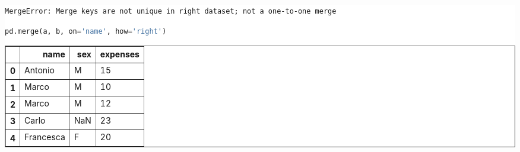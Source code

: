 
    MergeError: Merge keys are not unique in right dataset; not a one-to-one merge



```python
pd.merge(a, b, on='name', how='right')
```




<div>
<style scoped>
    .dataframe tbody tr th:only-of-type {
        vertical-align: middle;
    }

    .dataframe tbody tr th {
        vertical-align: top;
    }

    .dataframe thead th {
        text-align: right;
    }
</style>
<table border="1" class="dataframe">
  <thead>
    <tr style="text-align: right;">
      <th></th>
      <th>name</th>
      <th>sex</th>
      <th>expenses</th>
    </tr>
  </thead>
  <tbody>
    <tr>
      <th>0</th>
      <td>Antonio</td>
      <td>M</td>
      <td>15</td>
    </tr>
    <tr>
      <th>1</th>
      <td>Marco</td>
      <td>M</td>
      <td>10</td>
    </tr>
    <tr>
      <th>2</th>
      <td>Marco</td>
      <td>M</td>
      <td>12</td>
    </tr>
    <tr>
      <th>3</th>
      <td>Carlo</td>
      <td>NaN</td>
      <td>23</td>
    </tr>
    <tr>
      <th>4</th>
      <td>Francesca</td>
      <td>F</td>
      <td>20</td>
    </tr>
  </tbody>
</table>